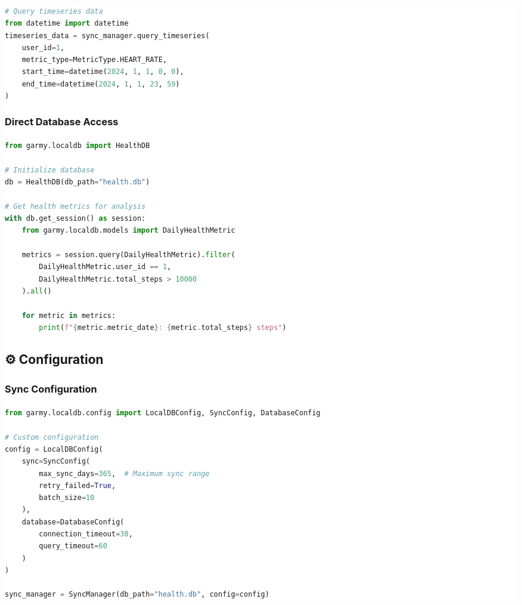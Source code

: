 ```python
# Query timeseries data
from datetime import datetime
timeseries_data = sync_manager.query_timeseries(
    user_id=1,
    metric_type=MetricType.HEART_RATE,
    start_time=datetime(2024, 1, 1, 0, 0),
    end_time=datetime(2024, 1, 1, 23, 59)
)
```

### Direct Database Access

```python
from garmy.localdb import HealthDB

# Initialize database
db = HealthDB(db_path="health.db")

# Get health metrics for analysis
with db.get_session() as session:
    from garmy.localdb.models import DailyHealthMetric
    
    metrics = session.query(DailyHealthMetric).filter(
        DailyHealthMetric.user_id == 1,
        DailyHealthMetric.total_steps > 10000
    ).all()
    
    for metric in metrics:
        print(f"{metric.metric_date}: {metric.total_steps} steps")
```

## ⚙️ Configuration

### Sync Configuration

```python
from garmy.localdb.config import LocalDBConfig, SyncConfig, DatabaseConfig

# Custom configuration
config = LocalDBConfig(
    sync=SyncConfig(
        max_sync_days=365,  # Maximum sync range
        retry_failed=True,
        batch_size=10
    ),
    database=DatabaseConfig(
        connection_timeout=30,
        query_timeout=60
    )
)

sync_manager = SyncManager(db_path="health.db", config=config)
```
